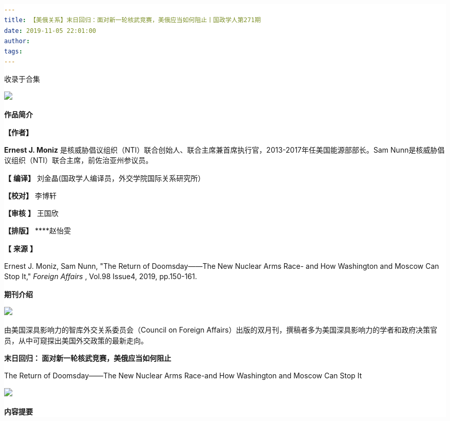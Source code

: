 ```yaml
---
title: 【美俄关系】末日回归：面对新一轮核武竞赛，美俄应当如何阻止丨国政学人第271期
date: 2019-11-05 22:01:00
author: 
tags: 
---
```



收录于合集

  

![](/images/2955/2.gif)  

  

**作品简介**

 **【作者】**

 **Ernest J. Moniz** 是核威胁倡议组织（NTI）联合创始人、联合主席兼首席执行官，2013-2017年任美国能源部部长。Sam
Nunn是核威胁倡议组织（NTI）联合主席，前佐治亚州参议员。

 **【** **编译】** 刘金晶(国政学人编译员，外交学院国际关系研究所）

 **【校对】** 李博轩

 **【审核** **】** 王国欣

 **【排版】** ****赵怡雯

 **【** **来源** **】**

Ernest J. Moniz, Sam Nunn, "The Return of Doomsday——The New Nuclear Arms Race-
and How Washington and Moscow Can Stop It," _Foreign Affairs_ , Vol.98 Issue4,
2019, pp.150-161.

  

  

 **期刊介绍**

![](/images/2955/3.png)

  

由美国深具影响力的智库外交关系委员会（Council on Foreign
Affairs）出版的双月刊，撰稿者多为美国深具影响力的学者和政府决策官员，从中可窥探出美国外交政策的最新走向。

  

 **末日回归： 面对新一轮核武竞赛，美俄应当如何阻止**

The Return of Doomsday——The New Nuclear Arms Race-and How Washington and
Moscow Can Stop It

  

![](/images/2955/4.png)

 **内容提要**
